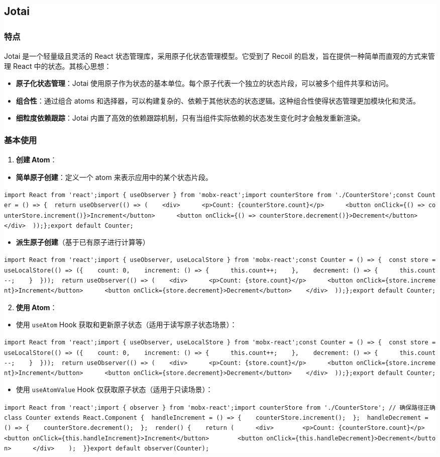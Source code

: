 Jotai
-----

### 特点

Jotai 是一个轻量级且灵活的 React 状态管理库，采用原子化状态管理模型。它受到了 Recoil 的启发，旨在提供一种简单而直观的方式来管理 React 中的状态。其核心思想：

*   **原子化状态管理**：Jotai 使用原子作为状态的基本单位。每个原子代表一个独立的状态片段，可以被多个组件共享和访问。
    
*   **组合性**：通过组合 atoms 和选择器，可以构建复杂的、依赖于其他状态的状态逻辑。这种组合性使得状态管理更加模块化和灵活。
    
*   **细粒度依赖跟踪**：Jotai 内置了高效的依赖跟踪机制，只有当组件实际依赖的状态发生变化时才会触发重新渲染。
    

### 基本使用

1.  **创建 Atom**：
    

*   **简单原子创建**：定义一个 atom 来表示应用中的某个状态片段。
    

```
import React from 'react';import { useObserver } from 'mobx-react';import counterStore from './CounterStore';const Counter = () => {  return useObserver(() => (    <div>      <p>Count: {counterStore.count}</p>      <button onClick={() => counterStore.increment()}>Increment</button>      <button onClick={() => counterStore.decrement()}>Decrement</button>    </div>  ));};export default Counter;
```

*   **派生原子创建**（基于已有原子进行计算等）
    

```
import React from 'react';import { useObserver, useLocalStore } from 'mobx-react';const Counter = () => {  const store = useLocalStore(() => ({    count: 0,    increment: () => {      this.count++;    },    decrement: () => {      this.count--;    }  }));  return useObserver(() => (    <div>      <p>Count: {store.count}</p>      <button onClick={store.increment}>Increment</button>      <button onClick={store.decrement}>Decrement</button>    </div>  ));};export default Counter;
```

2.  **使用 Atom**：
    

*   使用 `useAtom` Hook 获取和更新原子状态（适用于读写原子状态场景）：
    

```
import React from 'react';import { useObserver, useLocalStore } from 'mobx-react';const Counter = () => {  const store = useLocalStore(() => ({    count: 0,    increment: () => {      this.count++;    },    decrement: () => {      this.count--;    }  }));  return useObserver(() => (    <div>      <p>Count: {store.count}</p>      <button onClick={store.increment}>Increment</button>      <button onClick={store.decrement}>Decrement</button>    </div>  ));};export default Counter;
```

*   使用 `useAtomValue` Hook 仅获取原子状态（适用于只读场景）：
    

```
import React from 'react';import { observer } from 'mobx-react';import counterStore from './CounterStore'; // 确保路径正确class Counter extends React.Component {  handleIncrement = () => {    counterStore.increment();  };  handleDecrement = () => {    counterStore.decrement();  };  render() {    return (      <div>        <p>Count: {counterStore.count}</p>        <button onClick={this.handleIncrement}>Increment</button>        <button onClick={this.handleDecrement}>Decrement</button>      </div>    );  }}export default observer(Counter);
```
